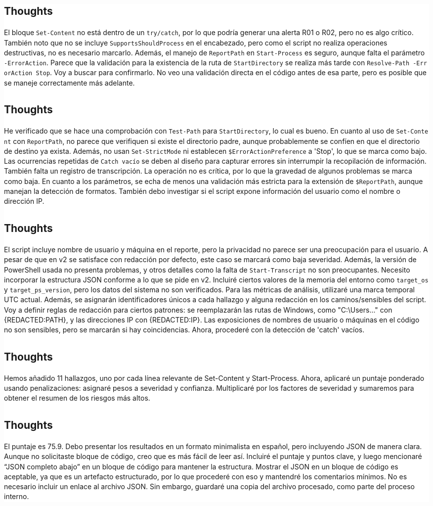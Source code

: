 ## Thoughts
El bloque `Set-Content` no está dentro de un `try/catch`, por lo que podría generar una alerta R01 o R02, pero no es algo crítico. También noto que no se incluye `SupportsShouldProcess` en el encabezado, pero como el script no realiza operaciones destructivas, no es necesario marcarlo. Además, el manejo de `ReportPath` en `Start-Process` es seguro, aunque falta el parámetro `-ErrorAction`.
Parece que la validación para la existencia de la ruta de `StartDirectory` se realiza más tarde con `Resolve-Path -ErrorAction Stop`. Voy a buscar para confirmarlo. No veo una validación directa en el código antes de esa parte, pero es posible que se maneje correctamente más adelante.

## Thoughts
He verificado que se hace una comprobación con `Test-Path` para `StartDirectory`, lo cual es bueno. En cuanto al uso de `Set-Content` con `ReportPath`, no parece que verifiquen si existe el directorio padre, aunque probablemente se confíen en que el directorio de destino ya exista. Además, no usan `Set-StrictMode` ni establecen `$ErrorActionPreference` a 'Stop', lo que se marca como bajo. Las ocurrencias repetidas de `Catch vacío` se deben al diseño para capturar errores sin interrumpir la recopilación de información. También falta un registro de transcripción.
La operación no es crítica, por lo que la gravedad de algunos problemas se marca como baja. En cuanto a los parámetros, se echa de menos una validación más estricta para la extensión de `$ReportPath`, aunque manejan la detección de formatos. También debo investigar si el script expone información del usuario como el nombre o dirección IP.

## Thoughts
El script incluye nombre de usuario y máquina en el reporte, pero la privacidad no parece ser una preocupación para el usuario. A pesar de que en v2 se satisface con redacción por defecto, este caso se marcará como baja severidad. Además, la versión de PowerShell usada no presenta problemas, y otros detalles como la falta de `Start-Transcript` no son preocupantes.
Necesito incorporar la estructura JSON conforme a lo que se pide en v2. Incluiré ciertos valores de la memoria del entorno como `target_os` y `target_ps_version`, pero los datos del sistema no son verificados. Para las métricas de análisis, utilizaré una marca temporal UTC actual. Además, se asignarán identificadores únicos a cada hallazgo y alguna redacción en los caminos/sensibles del script.
Voy a definir reglas de redacción para ciertos patrones: se reemplazarán las rutas de Windows, como "C:\Users\..." con {REDACTED:PATH}, y las direcciones IP con {REDACTED:IP}. Las exposiciones de nombres de usuario o máquinas en el código no son sensibles, pero se marcarán si hay coincidencias. Ahora, procederé con la detección de 'catch' vacíos.

## Thoughts
Hemos añadido 11 hallazgos, uno por cada línea relevante de Set-Content y Start-Process. Ahora, aplicaré un puntaje ponderado usando penalizaciones: asignaré pesos a severidad y confianza. Multiplicaré por los factores de severidad y sumaremos para obtener el resumen de los riesgos más altos.

## Thoughts
El puntaje es 75.9. Debo presentar los resultados en un formato minimalista en español, pero incluyendo JSON de manera clara. Aunque no solicitaste bloque de código, creo que es más fácil de leer así. Incluiré el puntaje y puntos clave, y luego mencionaré “JSON completo abajo” en un bloque de código para mantener la estructura.
Mostrar el JSON en un bloque de código es aceptable, ya que es un artefacto estructurado, por lo que procederé con eso y mantendré los comentarios mínimos. No es necesario incluir un enlace al archivo JSON. Sin embargo, guardaré una copia del archivo procesado, como parte del proceso interno.
